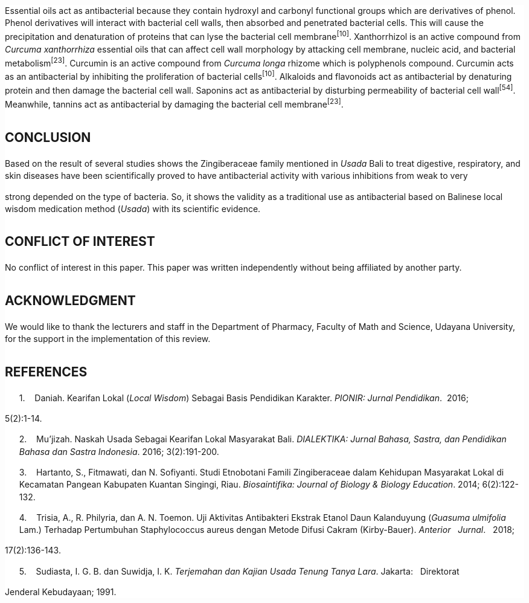 <p><span class="font2">Essential oils act as antibacterial because they contain hydroxyl and carbonyl functional groups which are derivatives of phenol. Phenol derivatives will interact with bacterial cell walls, then absorbed and penetrated bacterial cells. This will cause the precipitation and denaturation of proteins that can lyse the bacterial cell membrane<sup>[10]</sup>. Xanthorrhizol is an active compound from </span><span class="font2" style="font-style:italic;">Curcuma xanthorrhiza </span><span class="font2">essential oils that can affect cell wall morphology by attacking cell membrane, nucleic acid, and bacterial metabolism<sup>[23]</sup>. Curcumin is an active compound from </span><span class="font2" style="font-style:italic;">Curcuma longa</span><span class="font2"> rhizome which is polyphenols compound. Curcumin acts as an antibacterial by inhibiting the proliferation of bacterial cells<sup>[10]</sup>. Alkaloids and flavonoids act as antibacterial by denaturing protein and then damage the bacterial cell wall. Saponins act as antibacterial by disturbing permeability of bacterial cell wall<sup>[54]</sup>. Meanwhile, tannins act as antibacterial by damaging the bacterial cell membrane<sup>[23]</sup>.</span></p>
<h2><a name="bookmark14"></a><span class="font2" style="font-weight:bold;"><a name="bookmark15"></a>CONCLUSION</span></h2>
<p><span class="font2">Based on the result of several studies shows the Zingiberaceae family mentioned in </span><span class="font2" style="font-style:italic;">Usada</span><span class="font2"> Bali to treat digestive, respiratory, and skin diseases have been scientifically proved to have antibacterial activity with various inhibitions from weak to very</span></p>
<p><span class="font2">strong depended on the type of bacteria. So, it shows the validity as a traditional use as antibacterial based on Balinese local wisdom medication method (</span><span class="font2" style="font-style:italic;">Usada</span><span class="font2">) with its scientific evidence.</span></p>
<h2><a name="bookmark16"></a><span class="font2" style="font-weight:bold;"><a name="bookmark17"></a>CONFLICT OF INTEREST</span></h2>
<p><span class="font2">No conflict of interest in this paper. This paper was written independently without being affiliated by another party.</span></p>
<h2><a name="bookmark18"></a><span class="font2" style="font-weight:bold;"><a name="bookmark19"></a>ACKNOWLEDGMENT</span></h2>
<p><span class="font2">We would like to thank the lecturers and staff in the Department of Pharmacy, Faculty of Math and Science, Udayana University, for the support in the implementation of this review.</span></p>
<h2><a name="bookmark20"></a><span class="font2" style="font-weight:bold;"><a name="bookmark21"></a>REFERENCES</span></h2>
<ul style="list-style:none;"><li>
<p><span class="font2">1. &nbsp;&nbsp;&nbsp;Daniah. Kearifan Lokal (</span><span class="font2" style="font-style:italic;">Local Wisdom</span><span class="font2">) Sebagai Basis Pendidikan Karakter. </span><span class="font2" style="font-style:italic;">PIONIR: Jurnal Pendidikan</span><span class="font2">. &nbsp;2016;</span></p></li></ul>
<p><span class="font2">5(2):1-14.</span></p>
<ul style="list-style:none;"><li>
<p><span class="font2">2. &nbsp;&nbsp;&nbsp;Mu’jizah. Naskah Usada Sebagai Kearifan Lokal Masyarakat Bali. </span><span class="font2" style="font-style:italic;">DIALEKTIKA: Jurnal Bahasa, Sastra, dan Pendidikan Bahasa dan Sastra Indonesia</span><span class="font2">. 2016; 3(2):191-200.</span></p></li>
<li>
<p><span class="font2">3. &nbsp;&nbsp;&nbsp;Hartanto, S., Fitmawati, dan N. Sofiyanti. Studi Etnobotani Famili Zingiberaceae dalam Kehidupan Masyarakat Lokal di Kecamatan Pangean Kabupaten Kuantan Singingi, Riau. </span><span class="font2" style="font-style:italic;">Biosaintifika: Journal of Biology &amp;&nbsp;Biology Education</span><span class="font2">. 2014; 6(2):122-132.</span></p></li>
<li>
<p><span class="font2">4. &nbsp;&nbsp;&nbsp;Trisia, A., R. Philyria, dan A. N. Toemon. Uji Aktivitas Antibakteri Ekstrak Etanol Daun Kalanduyung (</span><span class="font2" style="font-style:italic;">Guasuma ulmifolia</span><span class="font2"> Lam.) Terhadap Pertumbuhan Staphylococcus aureus dengan Metode Difusi Cakram (Kirby-Bauer). </span><span class="font2" style="font-style:italic;">Anterior &nbsp;&nbsp;Jurnal</span><span class="font2">. &nbsp;&nbsp;2018;</span></p></li></ul>
<p><span class="font2">17(2):136-143.</span></p>
<ul style="list-style:none;"><li>
<p><span class="font2">5. &nbsp;&nbsp;&nbsp;Sudiasta, I. G. B. dan Suwidja, I. K. </span><span class="font2" style="font-style:italic;">Terjemahan dan Kajian Usada Tenung Tanya Lara</span><span class="font2">. Jakarta: &nbsp;&nbsp;Direktorat</span></p></li></ul>
<p><span class="font2">Jenderal Kebudayaan; 1991.</span></p>
<ul style="list-style:none;"><li>